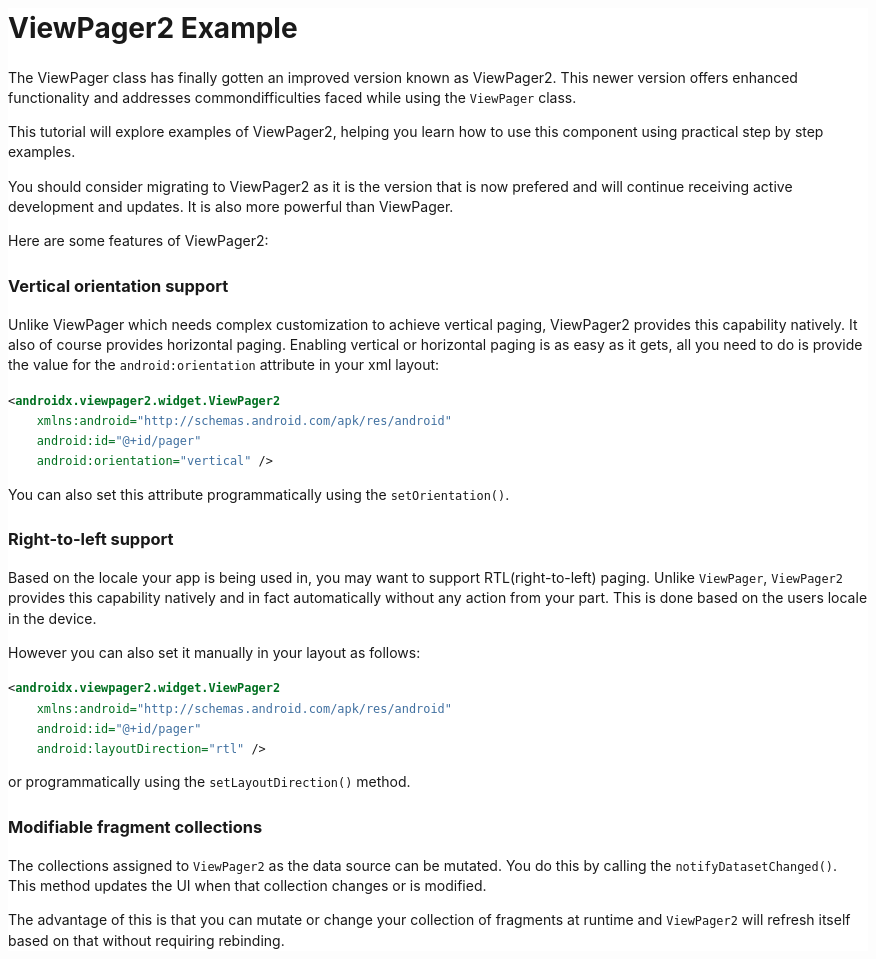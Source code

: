 # ViewPager2 Example


The ViewPager class has finally gotten an improved version known as ViewPager2. This newer version offers enhanced functionality and addresses commondifficulties faced while using the `ViewPager` class.

This tutorial will explore examples of ViewPager2, helping you learn how to use this component using practical step by step examples.

You should consider migrating to ViewPager2 as it is the version that is now prefered and will continue receiving active development and updates. It is also more powerful than ViewPager.


Here are some features of ViewPager2:

### Vertical orientation support

Unlike ViewPager which needs complex customization to achieve vertical paging, ViewPager2 provides this capability natively. It also of course provides horizontal paging. Enabling vertical or horizontal paging is as easy as it gets, all you need to do is provide the value for the `android:orientation` attribute in your xml layout:

```xml
<androidx.viewpager2.widget.ViewPager2
    xmlns:android="http://schemas.android.com/apk/res/android"
    android:id="@+id/pager"       
    android:orientation="vertical" />
```

You can also set this attribute programmatically using the `setOrientation()`.

### Right-to-left support

Based on the locale your app is being used in, you may want to support RTL(right-to-left) paging. Unlike `ViewPager`, `ViewPager2` provides this capability natively and in fact automatically without any action from your part. This is done based on the users locale in the device.

However you can also set it manually in your layout as follows:

```xml
<androidx.viewpager2.widget.ViewPager2
    xmlns:android="http://schemas.android.com/apk/res/android"
    android:id="@+id/pager"
    android:layoutDirection="rtl" />
```

or programmatically using the `setLayoutDirection()` method.

### Modifiable fragment collections

The collections assigned to `ViewPager2` as the data source can be mutated. You do this by calling the `notifyDatasetChanged()`. This method updates the UI when that collection changes or is modified.

The advantage of this is that you can mutate or change your collection of fragments at runtime and `ViewPager2` will refresh itself based on that without requiring rebinding.
